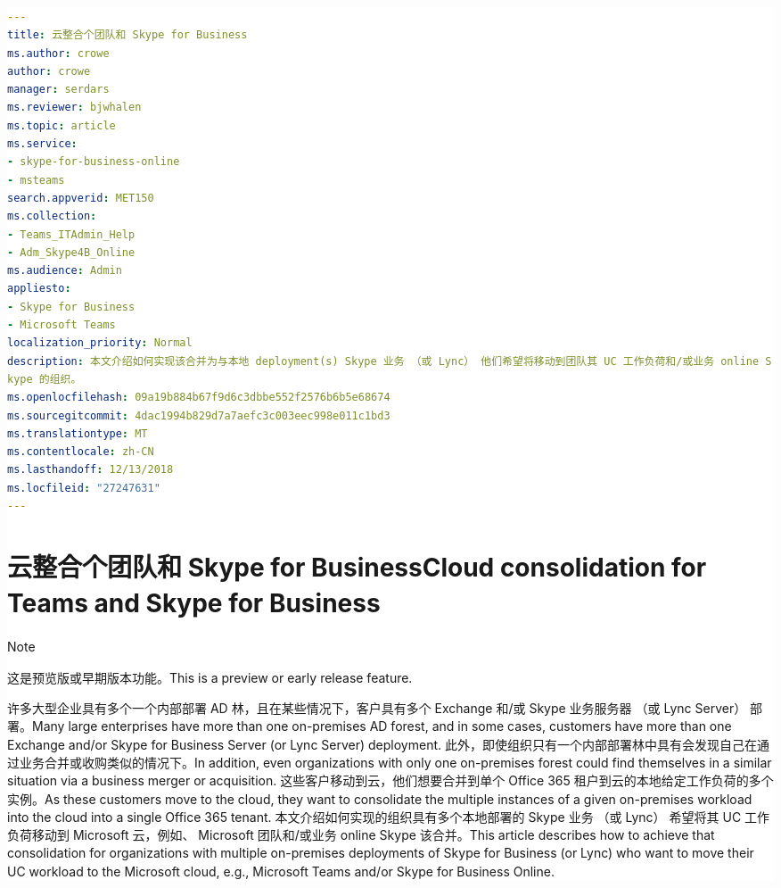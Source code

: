 ```yaml
---
title: 云整合个团队和 Skype for Business
ms.author: crowe
author: crowe
manager: serdars
ms.reviewer: bjwhalen
ms.topic: article
ms.service:
- skype-for-business-online
- msteams
search.appverid: MET150
ms.collection:
- Teams_ITAdmin_Help
- Adm_Skype4B_Online
ms.audience: Admin
appliesto:
- Skype for Business
- Microsoft Teams
localization_priority: Normal
description: 本文介绍如何实现该合并为与本地 deployment(s) Skype 业务 （或 Lync） 他们希望将移动到团队其 UC 工作负荷和/或业务 online Skype 的组织。
ms.openlocfilehash: 09a19b884b67f9d6c3dbbe552f2576b6b5e68674
ms.sourcegitcommit: 4dac1994b829d7a7aefc3c003eec998e011c1bd3
ms.translationtype: MT
ms.contentlocale: zh-CN
ms.lasthandoff: 12/13/2018
ms.locfileid: "27247631"
---
```

# <a name="cloud-consolidation-for-teams-and-skype-for-business"></a><span data-ttu-id="71126-103">云整合个团队和 Skype for Business</span><span class="sxs-lookup"><span data-stu-id="71126-103">Cloud consolidation for Teams and Skype for Business</span></span>

> [!Note]
> <span data-ttu-id="71126-104">这是预览版或早期版本功能。</span><span class="sxs-lookup"><span data-stu-id="71126-104">This is a preview or early release feature.</span></span> 

<span data-ttu-id="71126-105">许多大型企业具有多个一个内部部署 AD 林，且在某些情况下，客户具有多个 Exchange 和/或 Skype 业务服务器 （或 Lync Server） 部署。</span><span class="sxs-lookup"><span data-stu-id="71126-105">Many large enterprises have more than one on-premises AD forest, and in some cases, customers have more than one Exchange and/or Skype for Business Server (or Lync Server) deployment.</span></span> <span data-ttu-id="71126-106">此外，即使组织只有一个内部部署林中具有会发现自己在通过业务合并或收购类似的情况下。</span><span class="sxs-lookup"><span data-stu-id="71126-106">In addition, even organizations with only one on-premises forest could find themselves in a similar situation via a business merger or acquisition.</span></span> <span data-ttu-id="71126-107">这些客户移动到云，他们想要合并到单个 Office 365 租户到云的本地给定工作负荷的多个实例。</span><span class="sxs-lookup"><span data-stu-id="71126-107">As these customers move to the cloud, they want to consolidate the multiple instances of a given on-premises workload into the cloud into a single Office 365 tenant.</span></span> <span data-ttu-id="71126-108">本文介绍如何实现的组织具有多个本地部署的 Skype 业务 （或 Lync） 希望将其 UC 工作负荷移动到 Microsoft 云，例如、 Microsoft 团队和/或业务 online Skype 该合并。</span><span class="sxs-lookup"><span data-stu-id="71126-108">This article describes how to achieve that consolidation for organizations with multiple on-premises deployments of Skype for Business (or Lync) who want to move their UC workload to the Microsoft cloud, e.g., Microsoft Teams and/or Skype for Business Online.</span></span>
